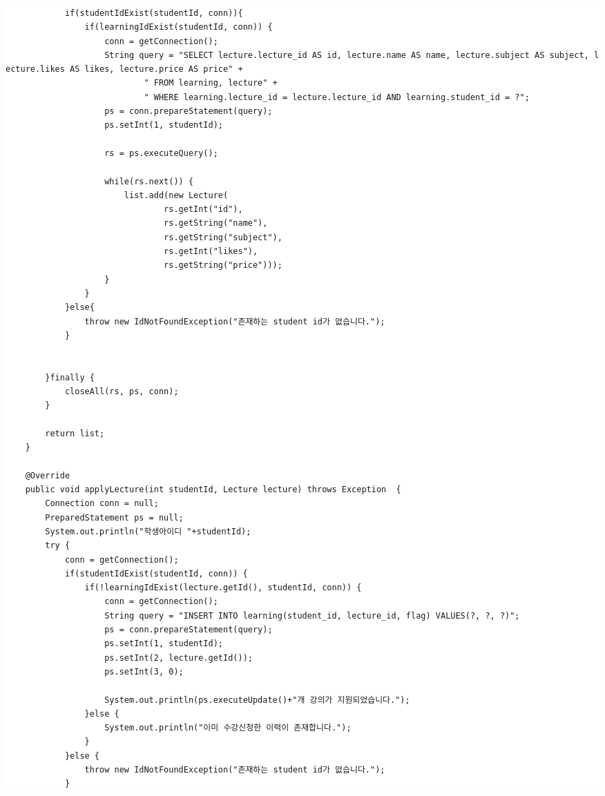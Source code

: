                 if(studentIdExist(studentId, conn)){
                    if(learningIdExist(studentId, conn)) {
                        conn = getConnection();
                        String query = "SELECT lecture.lecture_id AS id, lecture.name AS name, lecture.subject AS subject, lecture.likes AS likes, lecture.price AS price" +
                                " FROM learning, lecture" +
                                " WHERE learning.lecture_id = lecture.lecture_id AND learning.student_id = ?";
                        ps = conn.prepareStatement(query);
                        ps.setInt(1, studentId);
                        
                        rs = ps.executeQuery();
                        
                        while(rs.next()) {
                            list.add(new Lecture(
                                    rs.getInt("id"),
                                    rs.getString("name"), 
                                    rs.getString("subject"), 
                                    rs.getInt("likes"), 
                                    rs.getString("price")));
                        }
                    }
                }else{
                    throw new IdNotFoundException("존재하는 student id가 없습니다.");
                }
                
                
            }finally {
                closeAll(rs, ps, conn);
            }
            
            return list;
        }
    	
    	@Override
        public void applyLecture(int studentId, Lecture lecture) throws Exception  {
            Connection conn = null;
            PreparedStatement ps = null;
            System.out.println("학생아이디 "+studentId);
            try {
                conn = getConnection();
                if(studentIdExist(studentId, conn)) {
                    if(!learningIdExist(lecture.getId(), studentId, conn)) {
                        conn = getConnection();
                        String query = "INSERT INTO learning(student_id, lecture_id, flag) VALUES(?, ?, ?)";
                        ps = conn.prepareStatement(query);
                        ps.setInt(1, studentId);
                        ps.setInt(2, lecture.getId());
                        ps.setInt(3, 0);
                        
                        System.out.println(ps.executeUpdate()+"개 강의가 지원되었습니다.");
                    }else {
                        System.out.println("이미 수강신청한 이력이 존재합니다.");
                    }
                }else {
                    throw new IdNotFoundException("존재하는 student id가 없습니다.");
                }
                